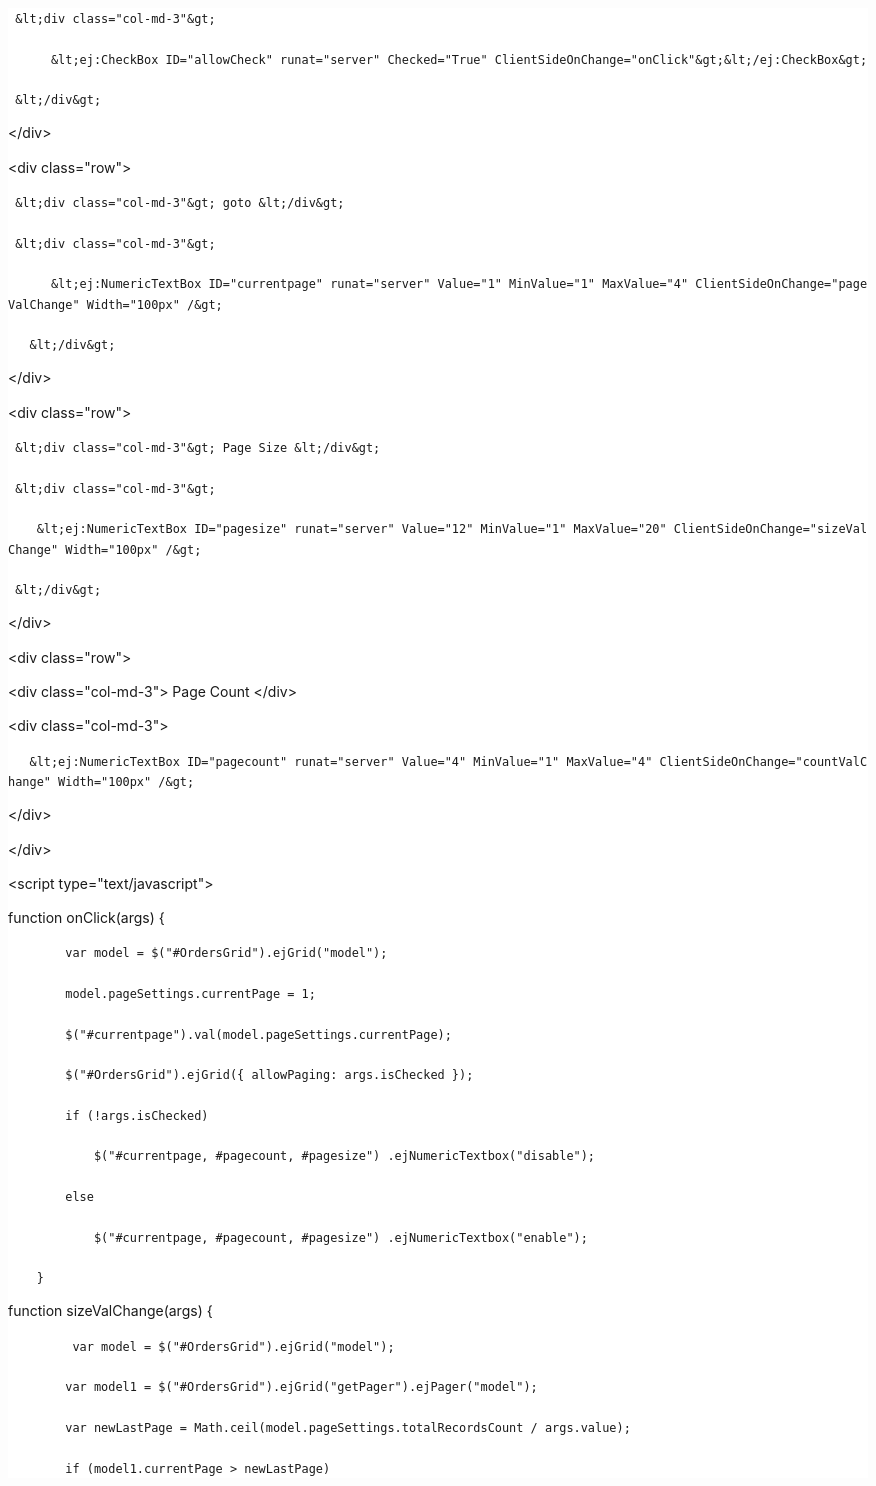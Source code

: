      &lt;div class="col-md-3"&gt;

          &lt;ej:CheckBox ID="allowCheck" runat="server" Checked="True" ClientSideOnChange="onClick"&gt;&lt;/ej:CheckBox&gt;

     &lt;/div&gt;

 &lt;/div&gt;

 &lt;div class="row"&gt;

     &lt;div class="col-md-3"&gt; goto &lt;/div&gt;

     &lt;div class="col-md-3"&gt;

          &lt;ej:NumericTextBox ID="currentpage" runat="server" Value="1" MinValue="1" MaxValue="4" ClientSideOnChange="pageValChange" Width="100px" /&gt;

       &lt;/div&gt;

 &lt;/div&gt;

 &lt;div class="row"&gt;

     &lt;div class="col-md-3"&gt; Page Size &lt;/div&gt;

     &lt;div class="col-md-3"&gt;

        &lt;ej:NumericTextBox ID="pagesize" runat="server" Value="12" MinValue="1" MaxValue="20" ClientSideOnChange="sizeValChange" Width="100px" /&gt;

     &lt;/div&gt;

 &lt;/div&gt;

 &lt;div class="row"&gt;

   &lt;div class="col-md-3"&gt; Page Count &lt;/div&gt;

   &lt;div class="col-md-3"&gt;

       &lt;ej:NumericTextBox ID="pagecount" runat="server" Value="4" MinValue="1" MaxValue="4" ClientSideOnChange="countValChange" Width="100px" /&gt;

   &lt;/div&gt;

 &lt;/div&gt;



 &lt;script type="text/javascript"&gt;

 function onClick(args) {

            var model = $("#OrdersGrid").ejGrid("model");

            model.pageSettings.currentPage = 1;

            $("#currentpage").val(model.pageSettings.currentPage);

            $("#OrdersGrid").ejGrid({ allowPaging: args.isChecked });

            if (!args.isChecked)

                $("#currentpage, #pagecount, #pagesize") .ejNumericTextbox("disable");

            else

                $("#currentpage, #pagecount, #pagesize") .ejNumericTextbox("enable");

        }

 function sizeValChange(args) {

             var model = $("#OrdersGrid").ejGrid("model");

            var model1 = $("#OrdersGrid").ejGrid("getPager").ejPager("model");

            var newLastPage = Math.ceil(model.pageSettings.totalRecordsCount / args.value);

            if (model1.currentPage > newLastPage)
